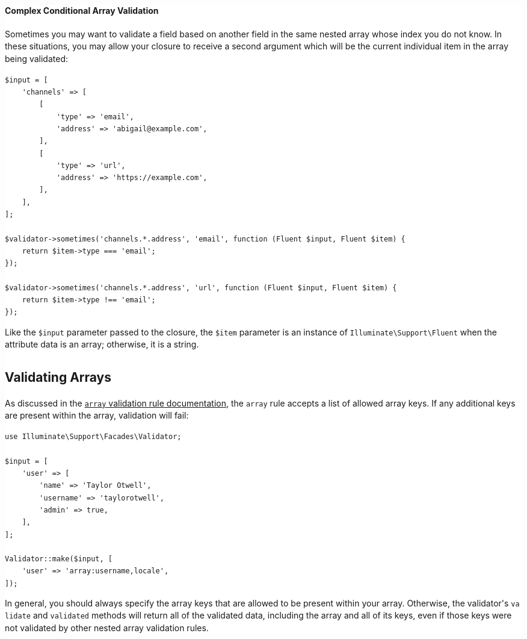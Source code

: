 <a name="complex-conditional-array-validation"></a>
#### Complex Conditional Array Validation

Sometimes you may want to validate a field based on another field in the same nested array whose index you do not know. In these situations, you may allow your closure to receive a second argument which will be the current individual item in the array being validated:

    $input = [
        'channels' => [
            [
                'type' => 'email',
                'address' => 'abigail@example.com',
            ],
            [
                'type' => 'url',
                'address' => 'https://example.com',
            ],
        ],
    ];

    $validator->sometimes('channels.*.address', 'email', function (Fluent $input, Fluent $item) {
        return $item->type === 'email';
    });

    $validator->sometimes('channels.*.address', 'url', function (Fluent $input, Fluent $item) {
        return $item->type !== 'email';
    });

Like the `$input` parameter passed to the closure, the `$item` parameter is an instance of `Illuminate\Support\Fluent` when the attribute data is an array; otherwise, it is a string.

<a name="validating-arrays"></a>
## Validating Arrays

As discussed in the [`array` validation rule documentation](#rule-array), the `array` rule accepts a list of allowed array keys. If any additional keys are present within the array, validation will fail:

    use Illuminate\Support\Facades\Validator;

    $input = [
        'user' => [
            'name' => 'Taylor Otwell',
            'username' => 'taylorotwell',
            'admin' => true,
        ],
    ];

    Validator::make($input, [
        'user' => 'array:username,locale',
    ]);

In general, you should always specify the array keys that are allowed to be present within your array. Otherwise, the validator's `validate` and `validated` methods will return all of the validated data, including the array and all of its keys, even if those keys were not validated by other nested array validation rules.
